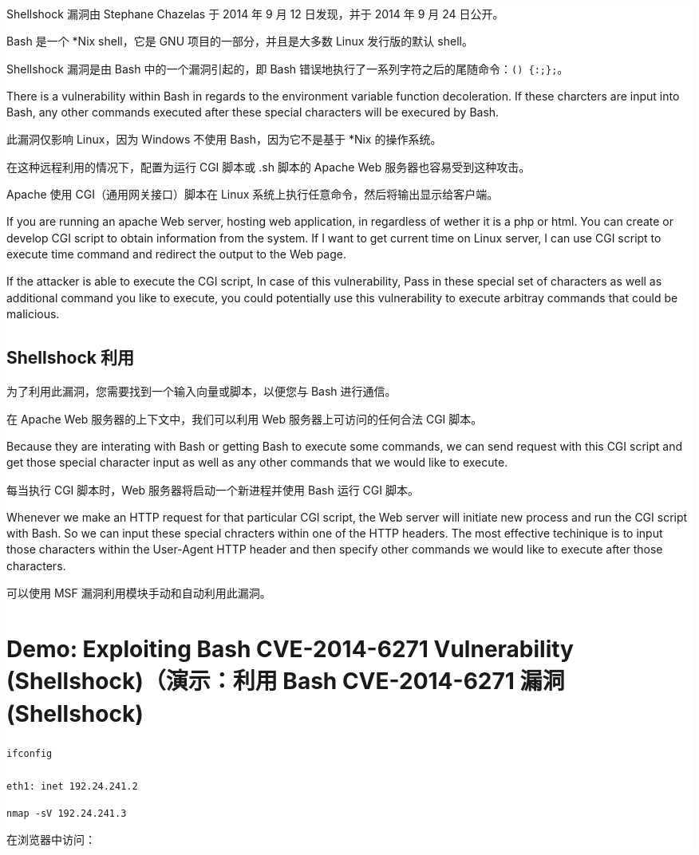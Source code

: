 Shellshock 漏洞由 Stephane Chazelas 于 2014 年 9 月 12 日发现，并于 2014 年 9 月 24 日公开。

Bash 是一个 *Nix shell，它是 GNU 项目的一部分，并且是大多数 Linux 发行版的默认 shell。

Shellshock 漏洞是由 Bash 中的一个漏洞引起的，即 Bash 错误地执行了一系列字符之后的尾随命令：`() {:;};`。

There is a vulnerability within Bash in regards to the environment variable function decoleration. If these charcters are input into Bash, any other commands executed after these special characters will be execured by Bash.

此漏洞仅影响 Linux，因为 Windows 不使用 Bash，因为它不是基于 *Nix 的操作系统。

在这种远程利用的情况下，配置为运行 CGI 脚本或 .sh 脚本的 Apache Web 服务器也容易受到这种攻击。

Apache 使用 CGI（通用网关接口）脚本在 Linux 系统上执行任意命令，然后将输出显示给客户端。

 If you are running an apache Web server, hosting web application, in regardless of wether it is a php or html. You can create or develop CGI script to obtain information from the system. If I want to get current time on Linux server, I can use CGI script to execute time command and redirect the output to the Web page.

 If the attacker is able to execute the CGI script, In case of this vulnerability, Pass in these special set of characters as well as additional command you like to execute, you could potentially use this vulnerability to execute arbitray commands that could be malicious.

## Shellshock 利用
为了利用此漏洞，您需要找到一个输入向量或脚本，以便您与 Bash 进行通信。

在 Apache Web 服务器的上下文中，我们可以利用 Web 服务器上可访问的任何合法 CGI 脚本。

Because they are interating with Bash or getting Bash to execute some commands, we can send request with this CGI script and get those special character input as well as any other commands that we would like to execute.

每当执行 CGI 脚本时，Web 服务器将启动一个新进程并使用 Bash 运行 CGI 脚本。

Whenever we make an HTTP request for that particular CGI script, the Web server will initiate new process and run the CGI script with Bash. So we can input these special chracters within one of the HTTP headers. The most effective techinique is to input those characters within the User-Agent HTTP header and then specify other commands we would like to execute after those characters.

可以使用 MSF 漏洞利用模块手动和自动利用此漏洞。

# Demo: Exploiting Bash CVE-2014-6271 Vulnerability (Shellshock)（演示：利用 Bash CVE-2014-6271 漏洞 (Shellshock)
```
ifconfig

eth1: inet 192.24.241.2 
```

```
nmap -sV 192.24.241.3
```

在浏览器中访问：
